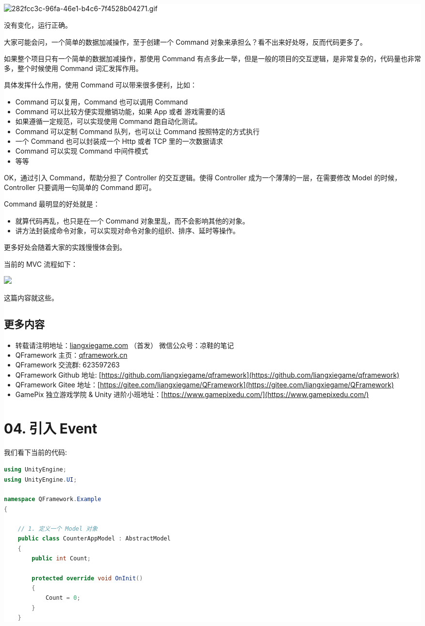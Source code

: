 ![282fcc3c-96fa-46e1-b4c6-7f4528b04271.gif](https://file.liangxiegame.com/1b934e4f-8f72-44c2-800a-a97f1e707950.gif)


没有变化，运行正确。

大家可能会问，一个简单的数据加减操作，至于创建一个 Command 对象来承担么？看不出来好处呀，反而代码更多了。

如果整个项目只有一个简单的数据加减操作，那使用 Command 有点多此一举，但是一般的项目的交互逻辑，是非常复杂的，代码量也非常多，整个时候使用 Command 词汇发挥作用。

具体发挥什么作用，使用 Command 可以带来很多便利，比如：
* Command 可以复用，Command 也可以调用 Command
* Command 可以比较方便实现撤销功能，如果 App 或者 游戏需要的话
* 如果遵循一定规范，可以实现使用 Command 跑自动化测试。
* Command 可以定制 Command 队列，也可以让 Command 按照特定的方式执行
* 一个 Command 也可以封装成一个 Http 或者 TCP 里的一次数据请求
* Command 可以实现 Command 中间件模式
* 等等

OK，通过引入 Command，帮助分担了 Controller 的交互逻辑。使得 Controller 成为一个薄薄的一层，在需要修改 Model 的时候，Controller 只要调用一句简单的 Command 即可。

Command 最明显的好处就是：
* 就算代码再乱，也只是在一个 Command 对象里乱，而不会影响其他的对象。
* 讲方法封装成命令对象，可以实现对命令对象的组织、排序、延时等操作。

更多好处会随着大家的实践慢慢体会到。

当前的 MVC 流程如下：

![](https://file.liangxiegame.com/5ddfe754-110f-4417-8e29-d890e36d4a7a.png)

这篇内容就这些。

## 更多内容

*   转载请注明地址：[liangxiegame.com](https://liangxiegame.com) （首发） 微信公众号：凉鞋的笔记
*   QFramework 主页：[qframework.cn](https://qframework.cn)
*   QFramework 交流群: 623597263
*   QFramework Github 地址: [https://github.com/liangxiegame/qframework](https://github.com/liangxiegame/qframework)
*   QFramework Gitee 地址：[https://gitee.com/liangxiegame/QFramework](https://gitee.com/liangxiegame/QFramework)
*   GamePix 独立游戏学院 & Unity 进阶小班地址：[https://www.gamepixedu.com/](https://www.gamepixedu.com/)


# 04. 引入 Event

我们看下当前的代码:

```csharp
using UnityEngine;
using UnityEngine.UI;

namespace QFramework.Example
{
    
    // 1. 定义一个 Model 对象
    public class CounterAppModel : AbstractModel
    {
        public int Count;
        
        protected override void OnInit()
        {
            Count = 0;
        }
    }

```